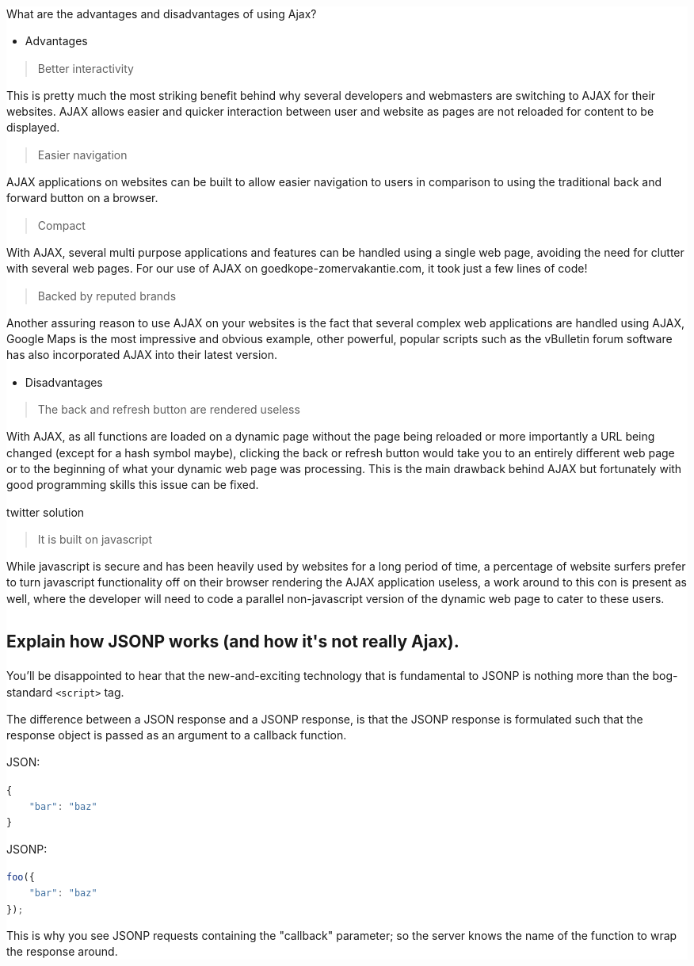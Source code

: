  What are the advantages and disadvantages of using Ajax?

 * Advantages

 >Better interactivity

 This is pretty much the most striking benefit behind why several developers and webmasters are switching to AJAX for their websites. AJAX allows easier and quicker interaction between user and website as pages are not reloaded for content to be displayed.

 >Easier navigation

 AJAX applications on websites can be built to allow easier navigation to users in comparison to using the traditional back and forward button on a browser.

 >Compact

 With AJAX, several multi purpose applications and features can be handled using a single web page, avoiding the need for clutter with several web pages. For our use of AJAX on goedkope-zomervakantie.com, it took just a few lines of code!

 >Backed by reputed brands

 Another assuring reason to use AJAX on your websites is the fact that several complex web applications are handled using AJAX, Google Maps is the most impressive and obvious example, other powerful, popular scripts such as the vBulletin forum software has also incorporated AJAX into their latest version.

 * Disadvantages

 >The back and refresh button are rendered useless

 With AJAX, as all functions are loaded on a dynamic page without the page being reloaded or more importantly a URL being changed (except for a hash symbol maybe), clicking the back or refresh button would take you to an entirely different web page or to the beginning of what your dynamic web page was processing. This is the main drawback behind AJAX but fortunately with good programming skills this issue can be fixed.  

 twitter solution

 >It is built on javascript

 While javascript is secure and has been heavily used by websites for a long period of time, a percentage of website surfers prefer to turn javascript functionality off on their browser rendering the AJAX application useless, a work around to this con is present as well, where the developer will need to code a parallel non-javascript version of the dynamic web page to cater to these users.

## Explain how JSONP works (and how it's not really Ajax).
You’ll be disappointed to hear that the new-and-exciting technology that is fundamental to JSONP is nothing more than the bog-standard `<script>` tag.

The difference between a JSON response and a JSONP response, is that the JSONP response is formulated such that the response object is passed as an argument to a callback function.

JSON:
```javascript
{
    "bar": "baz"
}
```
JSONP:
```javascript
foo({
    "bar": "baz"
});
```
This is why you see JSONP requests containing the "callback" parameter; so the server knows the name of the function to wrap the response around.
